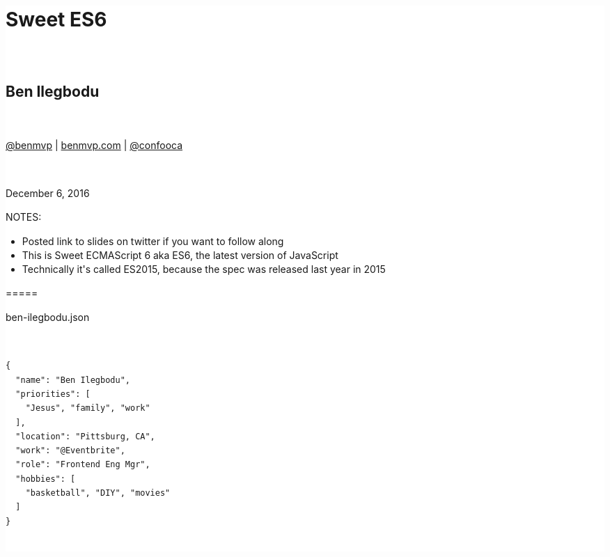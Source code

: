 # Sweet ES6

<br />

## Ben Ilegbodu

<br />

[@benmvp](https://twitter.com/benmvp) | [benmvp.com](/) | [@confooca](https://twitter.com/confooca)  

<br />

December 6, 2016  

NOTES:
- Posted link to slides on twitter if you want to follow along
- This is Sweet ECMAScript 6 aka ES6, the latest version of JavaScript
- Technically it's called ES2015, because the spec was released last year in 2015

=====

ben-ilegbodu.json

<div style="display:flex;align-items:center">
	<div style="flex:0 0 50%;">
		<pre class="large"><code class="lang-json">
{
  "name": "Ben Ilegbodu",
  "priorities": [
    "Jesus", "family", "work"
  ],
  "location": "Pittsburg, CA",
  "work": "@Eventbrite",
  "role": "Frontend Eng Mgr",
  "hobbies": [
    "basketball", "DIY", "movies"
  ]
}
			</code></pre>
	</div>
	<div style="flex:0 0 50%;">